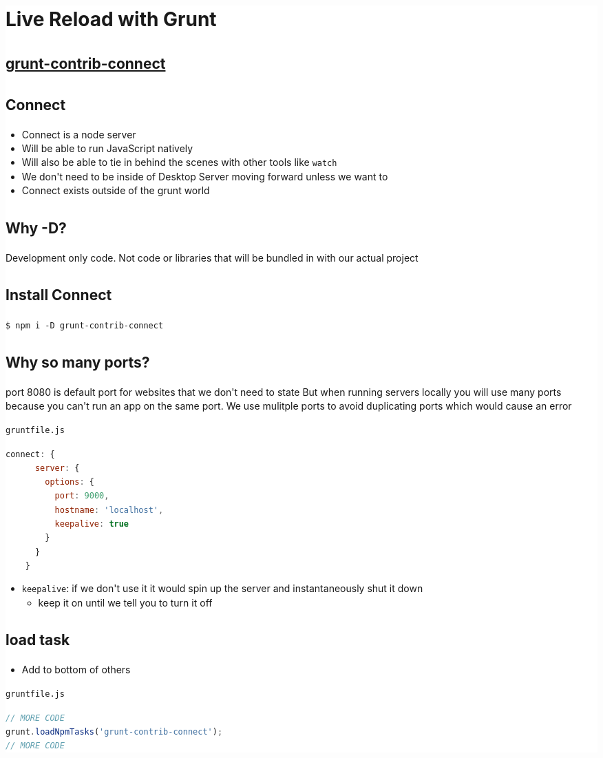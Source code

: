 # Live Reload with Grunt

## [grunt-contrib-connect](https://www.npmjs.com/package/grunt-contrib-connect)

## Connect
* Connect is a node server
* Will be able to run JavaScript natively
* Will also be able to tie in behind the scenes with other tools like `watch`
* We don't need to be inside of Desktop Server moving forward unless we want to
* Connect exists outside of the grunt world

## Why -D?
Development only code. Not code or libraries that will be bundled in with our actual project

## Install Connect
`$ npm i -D grunt-contrib-connect`

## Why so many ports?
port 8080 is default port for websites that we don't need to state
But when running servers locally you will use many ports because you can't run an app on the same port. We use mulitple ports to avoid duplicating ports which would cause an error

`gruntfile.js`

```js
connect: {
      server: {
        options: {
          port: 9000,
          hostname: 'localhost',
          keepalive: true
        }
      }
    }
```

* `keepalive`: if we don't use it it would spin up the server and instantaneously shut it down
    - keep it on until we tell you to turn it off

## load task
* Add to bottom of others

`gruntfile.js`
```js
// MORE CODE
grunt.loadNpmTasks('grunt-contrib-connect');
// MORE CODE
```
